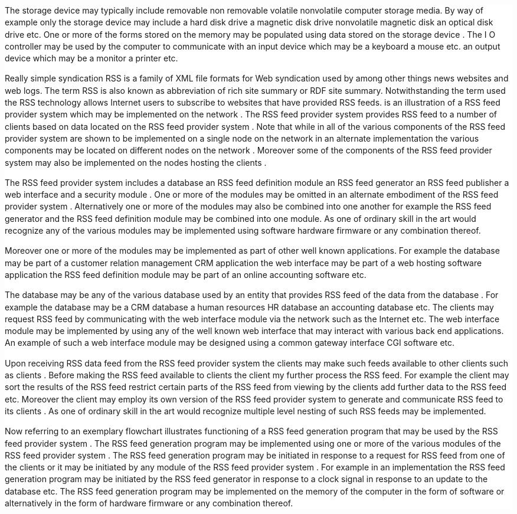 The storage device may typically include removable non removable volatile nonvolatile computer storage media. By way of example only the storage device may include a hard disk drive a magnetic disk drive nonvolatile magnetic disk an optical disk drive etc. One or more of the forms stored on the memory may be populated using data stored on the storage device . The I O controller may be used by the computer to communicate with an input device which may be a keyboard a mouse etc. an output device which may be a monitor a printer etc.

Really simple syndication RSS is a family of XML file formats for Web syndication used by among other things news websites and web logs. The term RSS is also known as abbreviation of rich site summary or RDF site summary. Notwithstanding the term used the RSS technology allows Internet users to subscribe to websites that have provided RSS feeds. is an illustration of a RSS feed provider system which may be implemented on the network . The RSS feed provider system provides RSS feed to a number of clients based on data located on the RSS feed provider system . Note that while in all of the various components of the RSS feed provider system are shown to be implemented on a single node on the network in an alternate implementation the various components may be located on different nodes on the network . Moreover some of the components of the RSS feed provider system may also be implemented on the nodes hosting the clients .

The RSS feed provider system includes a database an RSS feed definition module an RSS feed generator an RSS feed publisher a web interface and a security module . One or more of the modules may be omitted in an alternate embodiment of the RSS feed provider system . Alternatively one or more of the modules may also be combined into one another for example the RSS feed generator and the RSS feed definition module may be combined into one module. As one of ordinary skill in the art would recognize any of the various modules may be implemented using software hardware firmware or any combination thereof.

Moreover one or more of the modules may be implemented as part of other well known applications. For example the database may be part of a customer relation management CRM application the web interface may be part of a web hosting software application the RSS feed definition module may be part of an online accounting software etc.

The database may be any of the various database used by an entity that provides RSS feed of the data from the database . For example the database may be a CRM database a human resources HR database an accounting database etc. The clients may request RSS feed by communicating with the web interface module via the network such as the Internet etc. The web interface module may be implemented by using any of the well known web interface that may interact with various back end applications. An example of such a web interface module may be designed using a common gateway interface CGI software etc.

Upon receiving RSS data feed from the RSS feed provider system the clients may make such feeds available to other clients such as clients . Before making the RSS feed available to clients the client my further process the RSS feed. For example the client may sort the results of the RSS feed restrict certain parts of the RSS feed from viewing by the clients add further data to the RSS feed etc. Moreover the client may employ its own version of the RSS feed provider system to generate and communicate RSS feed to its clients . As one of ordinary skill in the art would recognize multiple level nesting of such RSS feeds may be implemented.

Now referring to an exemplary flowchart illustrates functioning of a RSS feed generation program that may be used by the RSS feed provider system . The RSS feed generation program may be implemented using one or more of the various modules of the RSS feed provider system . The RSS feed generation program may be initiated in response to a request for RSS feed from one of the clients or it may be initiated by any module of the RSS feed provider system . For example in an implementation the RSS feed generation program may be initiated by the RSS feed generator in response to a clock signal in response to an update to the database etc. The RSS feed generation program may be implemented on the memory of the computer in the form of software or alternatively in the form of hardware firmware or any combination thereof.
